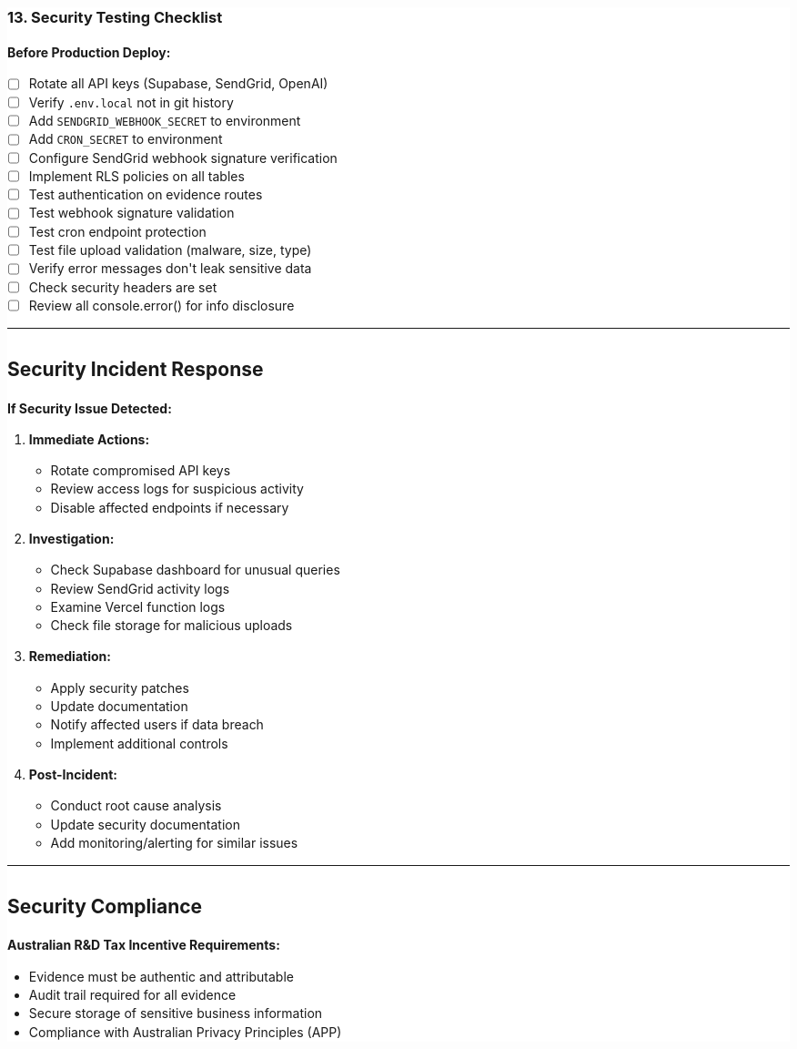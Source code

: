 ```javascript
```

### 13. Security Testing Checklist

**Before Production Deploy:**
- [ ] Rotate all API keys (Supabase, SendGrid, OpenAI)
- [ ] Verify `.env.local` not in git history
- [ ] Add `SENDGRID_WEBHOOK_SECRET` to environment
- [ ] Add `CRON_SECRET` to environment
- [ ] Configure SendGrid webhook signature verification
- [ ] Implement RLS policies on all tables
- [ ] Test authentication on evidence routes
- [ ] Test webhook signature validation
- [ ] Test cron endpoint protection
- [ ] Test file upload validation (malware, size, type)
- [ ] Verify error messages don't leak sensitive data
- [ ] Check security headers are set
- [ ] Review all console.error() for info disclosure

---

## Security Incident Response

**If Security Issue Detected:**

1. **Immediate Actions:**
   - Rotate compromised API keys
   - Review access logs for suspicious activity
   - Disable affected endpoints if necessary

2. **Investigation:**
   - Check Supabase dashboard for unusual queries
   - Review SendGrid activity logs
   - Examine Vercel function logs
   - Check file storage for malicious uploads

3. **Remediation:**
   - Apply security patches
   - Update documentation
   - Notify affected users if data breach
   - Implement additional controls

4. **Post-Incident:**
   - Conduct root cause analysis
   - Update security documentation
   - Add monitoring/alerting for similar issues

---

## Security Compliance

**Australian R&D Tax Incentive Requirements:**
- Evidence must be authentic and attributable
- Audit trail required for all evidence
- Secure storage of sensitive business information
- Compliance with Australian Privacy Principles (APP)
